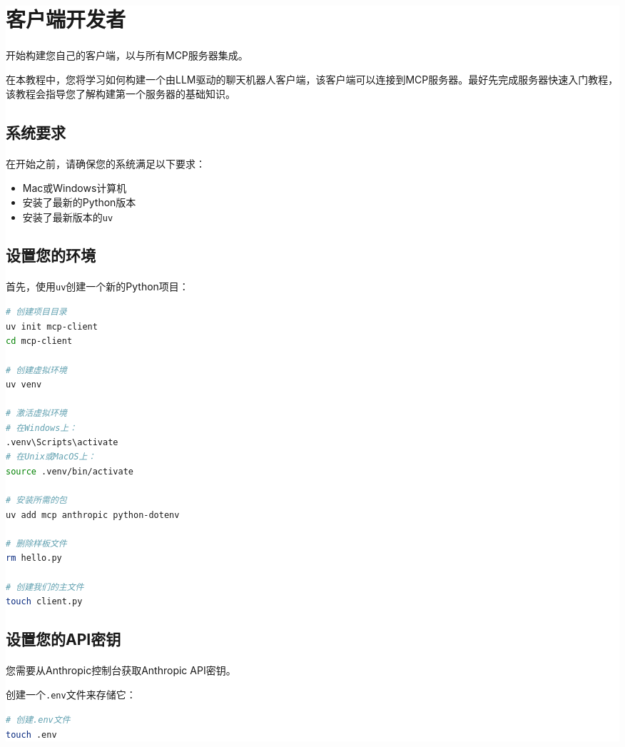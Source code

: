 # 客户端开发者

开始构建您自己的客户端，以与所有MCP服务器集成。

在本教程中，您将学习如何构建一个由LLM驱动的聊天机器人客户端，该客户端可以连接到MCP服务器。最好先完成服务器快速入门教程，该教程会指导您了解构建第一个服务器的基础知识。

## 系统要求

在开始之前，请确保您的系统满足以下要求：

* Mac或Windows计算机
* 安装了最新的Python版本
* 安装了最新版本的`uv`

## 设置您的环境

首先，使用`uv`创建一个新的Python项目：

```bash
# 创建项目目录
uv init mcp-client
cd mcp-client

# 创建虚拟环境
uv venv

# 激活虚拟环境
# 在Windows上：
.venv\Scripts\activate
# 在Unix或MacOS上：
source .venv/bin/activate

# 安装所需的包
uv add mcp anthropic python-dotenv

# 删除样板文件
rm hello.py

# 创建我们的主文件
touch client.py
```

## 设置您的API密钥

您需要从Anthropic控制台获取Anthropic API密钥。

创建一个`.env`文件来存储它：

```bash
# 创建.env文件
touch .env
```
